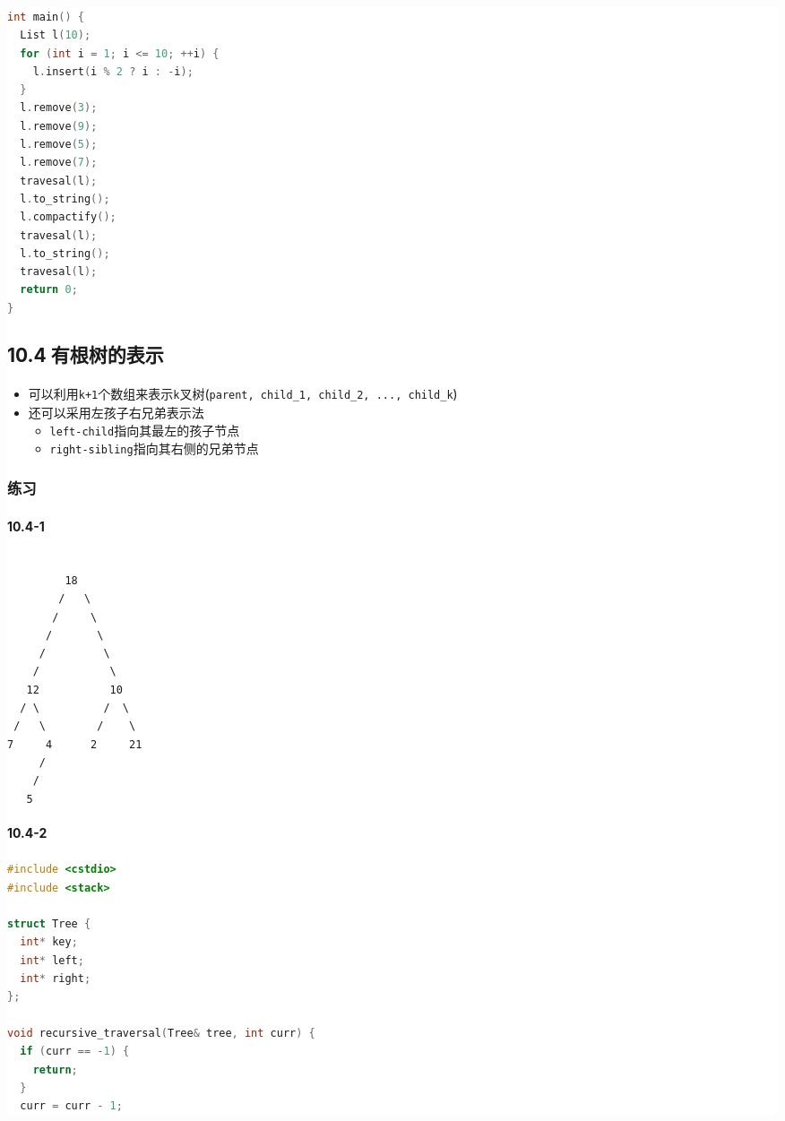 ```cpp
int main() {
  List l(10);
  for (int i = 1; i <= 10; ++i) {
    l.insert(i % 2 ? i : -i);
  }
  l.remove(3);
  l.remove(9);
  l.remove(5);
  l.remove(7);
  travesal(l);
  l.to_string();
  l.compactify();
  travesal(l);
  l.to_string();
  travesal(l);
  return 0;
}
```

## 10.4 有根树的表示

- 可以利用`k+1`个数组来表示`k`叉树(`parent, child_1, child_2, ..., child_k`)
- 还可以采用左孩子右兄弟表示法
  - `left-child`指向其最左的孩子节点
  - `right-sibling`指向其右侧的兄弟节点

### 练习

#### 10.4-1

```
          
         18
        /   \
       /     \
      /       \
     /         \
    /           \
   12           10
  / \          /  \
 /   \        /    \
7     4      2     21
     /
    /
   5
```

#### 10.4-2

```cpp
#include <cstdio>
#include <stack>

struct Tree {
  int* key;
  int* left;
  int* right;
};

void recursive_traversal(Tree& tree, int curr) {
  if (curr == -1) {
    return;
  }
  curr = curr - 1;
```